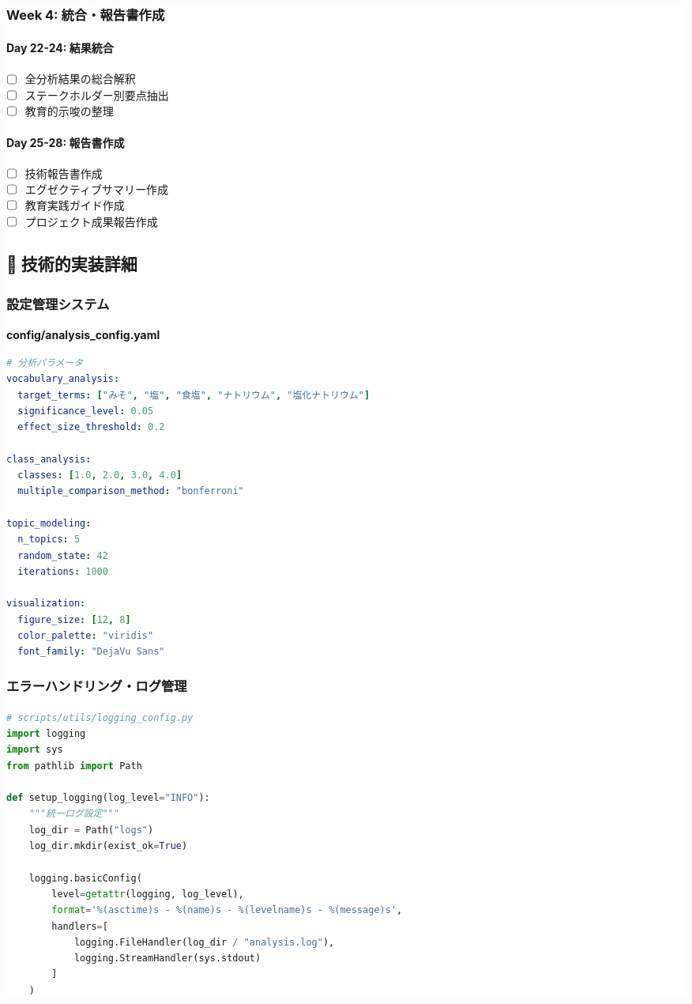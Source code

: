 ### Week 4: 統合・報告書作成

#### Day 22-24: 結果統合
- [ ] 全分析結果の総合解釈
- [ ] ステークホルダー別要点抽出
- [ ] 教育的示唆の整理

#### Day 25-28: 報告書作成
- [ ] 技術報告書作成
- [ ] エグゼクティブサマリー作成
- [ ] 教育実践ガイド作成
- [ ] プロジェクト成果報告作成

## 🔧 技術的実装詳細

### 設定管理システム
**config/analysis_config.yaml**
```yaml
# 分析パラメータ
vocabulary_analysis:
  target_terms: ["みそ", "塩", "食塩", "ナトリウム", "塩化ナトリウム"]
  significance_level: 0.05
  effect_size_threshold: 0.2

class_analysis:
  classes: [1.0, 2.0, 3.0, 4.0]
  multiple_comparison_method: "bonferroni"
  
topic_modeling:
  n_topics: 5
  random_state: 42
  iterations: 1000

visualization:
  figure_size: [12, 8]
  color_palette: "viridis"
  font_family: "DejaVu Sans"
```

### エラーハンドリング・ログ管理
```python
# scripts/utils/logging_config.py
import logging
import sys
from pathlib import Path

def setup_logging(log_level="INFO"):
    """統一ログ設定"""
    log_dir = Path("logs")
    log_dir.mkdir(exist_ok=True)
    
    logging.basicConfig(
        level=getattr(logging, log_level),
        format='%(asctime)s - %(name)s - %(levelname)s - %(message)s',
        handlers=[
            logging.FileHandler(log_dir / "analysis.log"),
            logging.StreamHandler(sys.stdout)
        ]
    )
```

